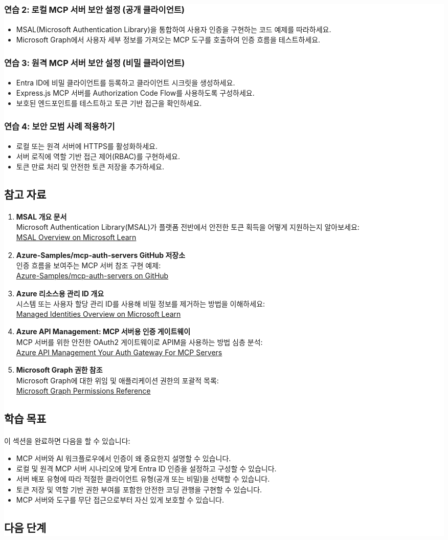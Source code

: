 ### 연습 2: 로컬 MCP 서버 보안 설정 (공개 클라이언트)  
- MSAL(Microsoft Authentication Library)을 통합하여 사용자 인증을 구현하는 코드 예제를 따라하세요.  
- Microsoft Graph에서 사용자 세부 정보를 가져오는 MCP 도구를 호출하여 인증 흐름을 테스트하세요.  

### 연습 3: 원격 MCP 서버 보안 설정 (비밀 클라이언트)  
- Entra ID에 비밀 클라이언트를 등록하고 클라이언트 시크릿을 생성하세요.  
- Express.js MCP 서버를 Authorization Code Flow를 사용하도록 구성하세요.  
- 보호된 엔드포인트를 테스트하고 토큰 기반 접근을 확인하세요.  

### 연습 4: 보안 모범 사례 적용하기  
- 로컬 또는 원격 서버에 HTTPS를 활성화하세요.  
- 서버 로직에 역할 기반 접근 제어(RBAC)를 구현하세요.  
- 토큰 만료 처리 및 안전한 토큰 저장을 추가하세요.  


## 참고 자료

1. **MSAL 개요 문서**  
   Microsoft Authentication Library(MSAL)가 플랫폼 전반에서 안전한 토큰 획득을 어떻게 지원하는지 알아보세요:  
   [MSAL Overview on Microsoft Learn](https://learn.microsoft.com/en-gb/entra/msal/overview)  

2. **Azure-Samples/mcp-auth-servers GitHub 저장소**  
   인증 흐름을 보여주는 MCP 서버 참조 구현 예제:  
   [Azure-Samples/mcp-auth-servers on GitHub](https://github.com/Azure-Samples/mcp-auth-servers)  

3. **Azure 리소스용 관리 ID 개요**  
   시스템 또는 사용자 할당 관리 ID를 사용해 비밀 정보를 제거하는 방법을 이해하세요:  
   [Managed Identities Overview on Microsoft Learn](https://learn.microsoft.com/en-us/entra/identity/managed-identities-azure-resources/)  

4. **Azure API Management: MCP 서버용 인증 게이트웨이**  
   MCP 서버를 위한 안전한 OAuth2 게이트웨이로 APIM을 사용하는 방법 심층 분석:  
   [Azure API Management Your Auth Gateway For MCP Servers](https://techcommunity.microsoft.com/blog/integrationsonazureblog/azure-api-management-your-auth-gateway-for-mcp-servers/4402690)  

5. **Microsoft Graph 권한 참조**  
   Microsoft Graph에 대한 위임 및 애플리케이션 권한의 포괄적 목록:  
   [Microsoft Graph Permissions Reference](https://learn.microsoft.com/zh-tw/graph/permissions-reference)  


## 학습 목표  
이 섹션을 완료하면 다음을 할 수 있습니다:

- MCP 서버와 AI 워크플로우에서 인증이 왜 중요한지 설명할 수 있습니다.  
- 로컬 및 원격 MCP 서버 시나리오에 맞게 Entra ID 인증을 설정하고 구성할 수 있습니다.  
- 서버 배포 유형에 따라 적절한 클라이언트 유형(공개 또는 비밀)을 선택할 수 있습니다.  
- 토큰 저장 및 역할 기반 권한 부여를 포함한 안전한 코딩 관행을 구현할 수 있습니다.  
- MCP 서버와 도구를 무단 접근으로부터 자신 있게 보호할 수 있습니다.  


## 다음 단계  
